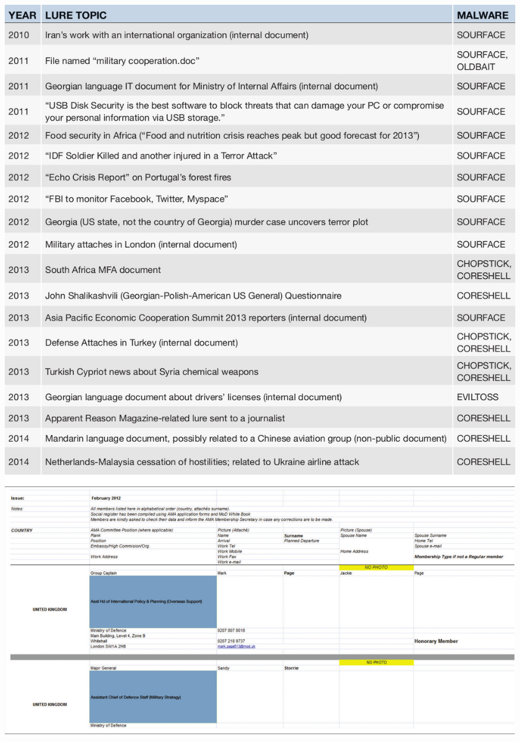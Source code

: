 ![APT28 NATO Oltalaması Konu Başlıkları](../assets/img/apt28-nato-phishing-mail-subjects.jpg "APT28 NATO Oltalaması Konu Başlıkları")

![APT28 NATO UK](../assets/img/apt28-uk-army.jpg "APT28 NATO UK")